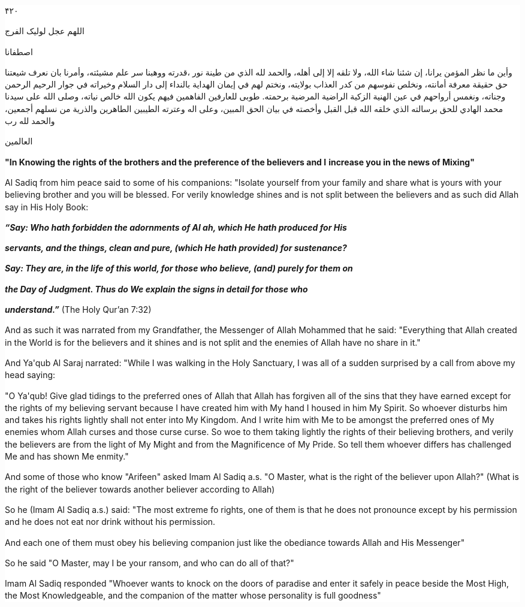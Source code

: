 ۴۲۰ 

اللهم عجل لوليک الفرج 

اصطفانا 

وأين ما نظر المؤمن يرانا، إن شئنا شاء الله، ولا تلقه إلا إلى أهله، والحمد لله الذي من طينة نور ،قدرته ووهبنا سر علم مشيئته، وأمرنا بان نعرف شيعتنا حق حقيقة معرفة أمانته، ونخلص نفوسهم من كدر العذاب بولايته، ونختم لهم في إيمان الهداية بالنداء إلى دار السلام وخيراته في جوار الرحيم الرحمن وجناته، ونغمس أرواحهم في عين الهنية الزكية الراضية المرضية برحمته. طوبى للعارفين الفاهمين فيهم يكون الله خالص نياته، وصلى الله على سيدنا محمد الهادي للحق برسالته الذي خلقه الله قبل القبل وأخصته في بيان الحق المبين، وعلى اله وعترته الطيبين الطاهرين والذرية من نسلهم أجمعين، والحمد لله رب 

العالمين

**"In Knowing the rights of the brothers and the preference of the believers and I** **increase you in the news of Mixing"**

Al Sadiq from him peace said to some of his companions: "Isolate yourself from your family and share what is yours with your believing brother and you will be blessed. For verily knowledge shines and is not split between the believers and as such did Allah say in His Holy Book:

_**“Say: Who hath forbidden the adornments of Al ah, which He hath produced for His**_

_**servants, and the things, clean and pure, (which He hath provided) for sustenance?**_

_**Say: They are, in the life of this world, for those who believe, (and) purely for them on**_

_**the Day of Judgment. Thus do We explain the signs in detail for those who**_

_**understand.”**_ (The Holy Qur’an 7:32)

And as such it was narrated from my Grandfather, the Messenger of Allah Mohammed that he said: "Everything that Allah created in the World is for the believers and it shines and is not split and the enemies of Allah have no share in it."

And Ya'qub Al Saraj narrated: "While I was walking in the Holy Sanctuary, I was all of a sudden surprised by a call from above my head saying:

"O Ya'qub! Give glad tidings to the preferred ones of Allah that Allah has forgiven all of the sins that they have earned except for the rights of my believing servant because I have created him with My hand I housed in him My Spirit. So whoever disturbs him and takes his rights lightly shall not enter into My Kingdom. And I write him with Me to be amongst the preferred ones of My enemies whom Allah curses and those curse curse. So woe to them taking lightly the rights of their believing brothers, and verily the believers are from the light of My Might and from the Magnificence of My Pride. So tell them whoever differs has challenged Me and has shown Me enmity."

And some of those who know "Arifeen" asked Imam Al Sadiq a.s. "O Master, what is the right of the believer upon Allah?" (What is the right of the believer towards another believer according to Allah)

So he (Imam Al Sadiq a.s.) said: "The most extreme fo rights, one of them is that he does not pronounce except by his permission and he does not eat nor drink without his permission.

And each one of them must obey his believing companion just like the obediance towards Allah and His Messenger"

So he said "O Master, may I be your ransom, and who can do all of that?"

Imam Al Sadiq responded "Whoever wants to knock on the doors of paradise and enter it safely in peace beside the Most High, the Most Knowledgeable, and the companion of the matter whose personality is full goodness"
